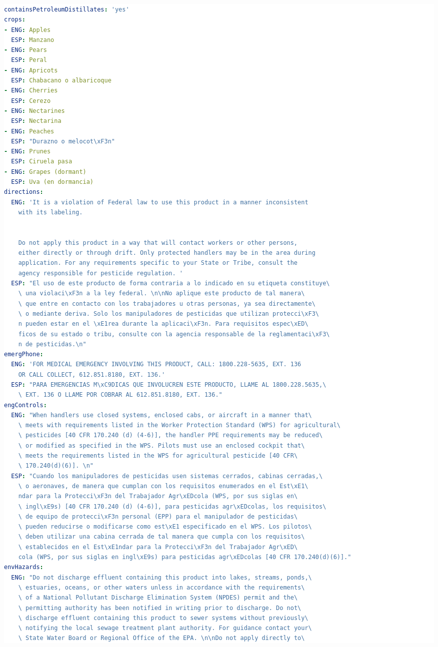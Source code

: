 ```yaml
containsPetroleumDistillates: 'yes'
crops:
- ENG: Apples
  ESP: Manzano
- ENG: Pears
  ESP: Peral
- ENG: Apricots
  ESP: Chabacano o albaricoque
- ENG: Cherries
  ESP: Cerezo
- ENG: Nectarines
  ESP: Nectarina
- ENG: Peaches
  ESP: "Durazno o melocot\xF3n"
- ENG: Prunes
  ESP: Ciruela pasa
- ENG: Grapes (dormant)
  ESP: Uva (en dormancia)
directions:
  ENG: 'It is a violation of Federal law to use this product in a manner inconsistent
    with its labeling.


    Do not apply this product in a way that will contact workers or other persons,
    either directly or through drift. Only protected handlers may be in the area during
    application. For any requirements specific to your State or Tribe, consult the
    agency responsible for pesticide regulation. '
  ESP: "El uso de este producto de forma contraria a lo indicado en su etiqueta constituye\
    \ una violaci\xF3n a la ley federal. \n\nNo aplique este producto de tal manera\
    \ que entre en contacto con los trabajadores u otras personas, ya sea directamente\
    \ o mediante deriva. Solo los manipuladores de pesticidas que utilizan protecci\xF3\
    n pueden estar en el \xE1rea durante la aplicaci\xF3n. Para requisitos espec\xED\
    ficos de su estado o tribu, consulte con la agencia responsable de la reglamentaci\xF3\
    n de pesticidas.\n"
emergPhone:
  ENG: 'FOR MEDICAL EMERGENCY INVOLVING THIS PRODUCT, CALL: 1800.228-5635, EXT. 136
    OR CALL COLLECT, 612.851.8180, EXT. 136.'
  ESP: "PARA EMERGENCIAS M\xC9DICAS QUE INVOLUCREN ESTE PRODUCTO, LLAME AL 1800.228.5635,\
    \ EXT. 136 O LLAME POR COBRAR AL 612.851.8180, EXT. 136."
engControls:
  ENG: "When handlers use closed systems, enclosed cabs, or aircraft in a manner that\
    \ meets with requirements listed in the Worker Protection Standard (WPS) for agricultural\
    \ pesticides [40 CFR 170.240 (d) (4-6)], the handler PPE requirements may be reduced\
    \ or modified as specified in the WPS. Pilots must use an enclosed cockpit that\
    \ meets the requirements listed in the WPS for agricultural pesticide [40 CFR\
    \ 170.240(d)(6)]. \n"
  ESP: "Cuando los manipuladores de pesticidas usen sistemas cerrados, cabinas cerradas,\
    \ o aeronaves, de manera que cumplan con los requisitos enumerados en el Est\xE1\
    ndar para la Protecci\xF3n del Trabajador Agr\xEDcola (WPS, por sus siglas en\
    \ ingl\xE9s) [40 CFR 170.240 (d) (4-6)], para pesticidas agr\xEDcolas, los requisitos\
    \ de equipo de protecci\xF3n personal (EPP) para el manipulador de pesticidas\
    \ pueden reducirse o modificarse como est\xE1 especificado en el WPS. Los pilotos\
    \ deben utilizar una cabina cerrada de tal manera que cumpla con los requisitos\
    \ establecidos en el Est\xE1ndar para la Protecci\xF3n del Trabajador Agr\xED\
    cola (WPS, por sus siglas en ingl\xE9s) para pesticidas agr\xEDcolas [40 CFR 170.240(d)(6)]."
envHazards:
  ENG: "Do not discharge effluent containing this product into lakes, streams, ponds,\
    \ estuaries, oceans, or other waters unless in accordance with the requirements\
    \ of a National Pollutant Discharge Elimination System (NPDES) permit and the\
    \ permitting authority has been notified in writing prior to discharge. Do not\
    \ discharge effluent containing this product to sewer systems without previously\
    \ notifying the local sewage treatment plant authority. For guidance contact your\
    \ State Water Board or Regional Office of the EPA. \n\nDo not apply directly to\
```